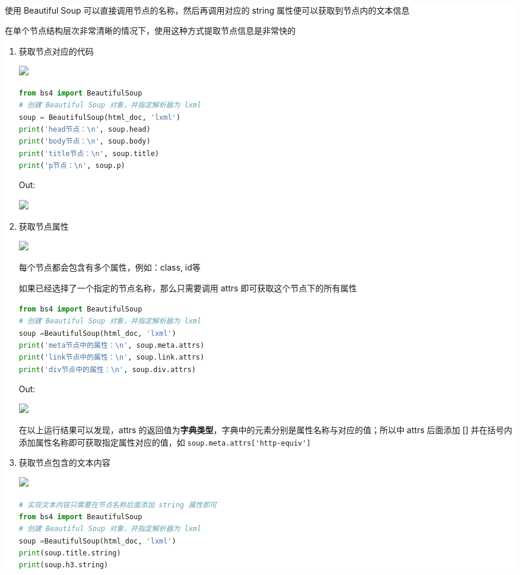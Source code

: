 使用 Beautiful Soup 可以直接调用节点的名称，然后再调用对应的 string 属性便可以获取到节点内的文本信息

在单个节点结构层次非常清晰的情况下，使用这种方式提取节点信息是非常快的

1. 获取节点对应的代码
   
   ![](D:\HANSHAN\Reptile\Picture\屏幕截图%202022-06-13%20135336.png)
   
   ```python
   from bs4 import BeautifulSoup
   # 创建 Beautiful Soup 对象，并指定解析器为 lxml
   soup = BeautifulSoup(html_doc, 'lxml')
   print('head节点：\n', soup.head)
   print('body节点：\n', soup.body)
   print('title节点：\n', soup.title)
   print('p节点：\n', soup.p)
   ```
   
   Out:
   
   ![](D:\HANSHAN\Reptile\Picture\屏幕截图%202022-06-13%20135512.png)

2. 获取节点属性
   
   ![](D:\HANSHAN\Reptile\Picture\屏幕截图%202022-06-13%20135751.png)
   
   每个节点都会包含有多个属性，例如：class, id等
   
   如果已经选择了一个指定的节点名称，那么只需要调用 attrs 即可获取这个节点下的所有属性
   
   ```python
   from bs4 import BeautifulSoup
   # 创建 Beautiful Soup 对象，并指定解析器为 lxml
   soup =BeautifulSoup(html_doc, 'lxml')
   print('meta节点中的属性：\n', soup.meta.attrs)
   print('link节点中的属性：\n', soup.link.attrs)
   print('div节点中的属性：\n', soup.div.attrs)
   ```
   
   Out:
   
   ![](D:\HANSHAN\Reptile\Picture\屏幕截图%202022-06-13%20135929.png)
   
   在以上运行结果可以发现，attrs 的返回值为**字典类型**，字典中的元素分别是属性名称与对应的值；所以中 attrs 后面添加 [] 并在括号内添加属性名称即可获取指定属性对应的值，如 `soup.meta.attrs['http-equiv']`

3. 获取节点包含的文本内容
   
   ![](D:\HANSHAN\Reptile\Picture\屏幕截图%202022-06-13%20135751.png)
   
   ```python
   # 实现文本内容只需要在节点名称后面添加 string 属性即可
   from bs4 import BeautifulSoup
   # 创建 Beautiful Soup 对象，并指定解析器为 lxml
   soup =BeautifulSoup(html_doc, 'lxml')
   print(soup.title.string)
   print(soup.h3.string)
   ```
   